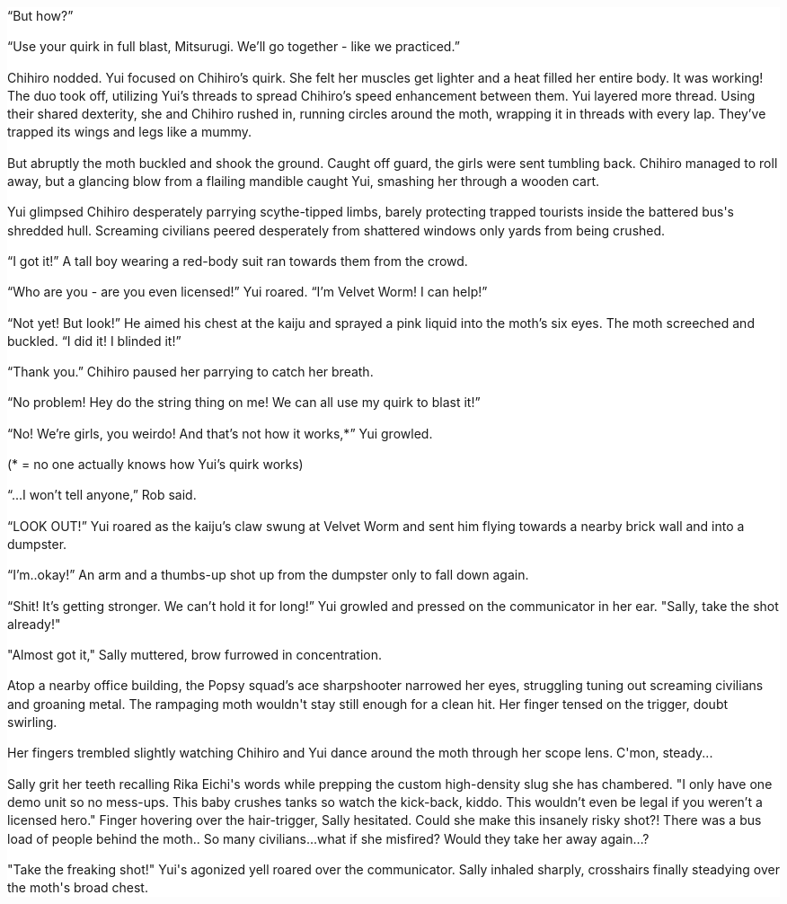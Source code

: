 “But how?”

“Use your quirk in full blast, Mitsurugi. We’ll go together - like we practiced.”

Chihiro nodded. Yui focused on Chihiro’s quirk. She felt her muscles get lighter and a heat filled her entire body. It was working! The duo took off, utilizing Yui’s threads to spread Chihiro’s speed enhancement between them. Yui layered more thread. Using their shared dexterity, she and Chihiro rushed in, running circles around the moth, wrapping it in threads with every lap. They’ve trapped its wings and legs like a mummy.

But abruptly the moth buckled and shook the ground. Caught off guard, the girls were sent tumbling back. Chihiro managed to roll away,  but a glancing blow from a flailing mandible caught Yui, smashing her through a wooden cart.

Yui glimpsed Chihiro desperately parrying scythe-tipped limbs, barely protecting trapped tourists inside the battered bus's shredded hull. Screaming civilians peered desperately from shattered windows only yards from being crushed.

“I got it!” A tall boy wearing a red-body suit ran towards them from the crowd. 

“Who are you - are you even licensed!” Yui roared.
“I’m Velvet Worm! I can help!” 

“Not yet! But look!” He aimed his chest at the kaiju and sprayed a pink liquid into the moth’s six eyes. The moth screeched and buckled. “I did it! I blinded it!”

“Thank you.” Chihiro paused her parrying to catch her breath.

“No problem! Hey do the string thing on me! We can all use my quirk to blast it!”

“No! We’re girls, you weirdo! And that’s not how it works,*” Yui growled.

(* = no one actually knows how Yui’s quirk works)

“...I won’t tell anyone,” Rob said.

“LOOK OUT!” Yui roared as the kaiju’s claw swung at Velvet Worm and sent him flying towards a nearby brick wall and into a dumpster.

“I’m..okay!” An arm and a thumbs-up shot up from the dumpster only to fall down again.

“Shit! It’s getting stronger. We can’t hold it for long!” Yui growled and pressed on the communicator in her ear. "Sally, take the shot already!" 

"Almost got it," Sally muttered, brow furrowed in concentration. 

Atop a nearby office building, the Popsy squad’s ace sharpshooter narrowed her eyes, struggling tuning out screaming civilians and groaning metal. The rampaging moth wouldn't stay still enough for a clean hit. Her finger tensed on the trigger, doubt swirling. 

Her fingers trembled slightly watching Chihiro and Yui dance around the moth through her scope lens. C'mon, steady...

Sally grit her teeth recalling Rika Eichi's words while prepping the custom high-density slug she has chambered. "I only have one demo unit so no mess-ups. This baby crushes tanks so watch the kick-back, kiddo. This wouldn’t even be legal if you weren’t a licensed hero." Finger hovering over the hair-trigger, Sally hesitated. Could she make this insanely risky shot?! There was a bus load of people behind the moth..  So many civilians...what if she misfired? Would they take her away again…?

"Take the freaking shot!" Yui's agonized yell roared over the communicator. Sally inhaled sharply, crosshairs finally steadying over the moth's broad chest. 
